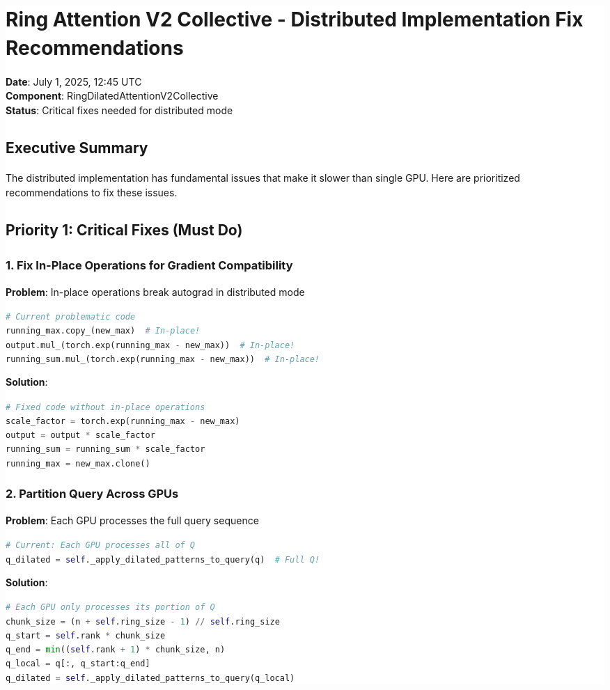 # Ring Attention V2 Collective - Distributed Implementation Fix Recommendations

**Date**: July 1, 2025, 12:45 UTC  
**Component**: RingDilatedAttentionV2Collective  
**Status**: Critical fixes needed for distributed mode

## Executive Summary

The distributed implementation has fundamental issues that make it slower than single GPU. Here are prioritized recommendations to fix these issues.

## Priority 1: Critical Fixes (Must Do)

### 1. **Fix In-Place Operations for Gradient Compatibility**

**Problem**: In-place operations break autograd in distributed mode
```python
# Current problematic code
running_max.copy_(new_max)  # In-place!
output.mul_(torch.exp(running_max - new_max))  # In-place!
running_sum.mul_(torch.exp(running_max - new_max))  # In-place!
```

**Solution**:
```python
# Fixed code without in-place operations
scale_factor = torch.exp(running_max - new_max)
output = output * scale_factor
running_sum = running_sum * scale_factor
running_max = new_max.clone()
```

### 2. **Partition Query Across GPUs**

**Problem**: Each GPU processes the full query sequence
```python
# Current: Each GPU processes all of Q
q_dilated = self._apply_dilated_patterns_to_query(q)  # Full Q!
```

**Solution**:
```python
# Each GPU only processes its portion of Q
chunk_size = (n + self.ring_size - 1) // self.ring_size
q_start = self.rank * chunk_size
q_end = min((self.rank + 1) * chunk_size, n)
q_local = q[:, q_start:q_end]
q_dilated = self._apply_dilated_patterns_to_query(q_local)
```
